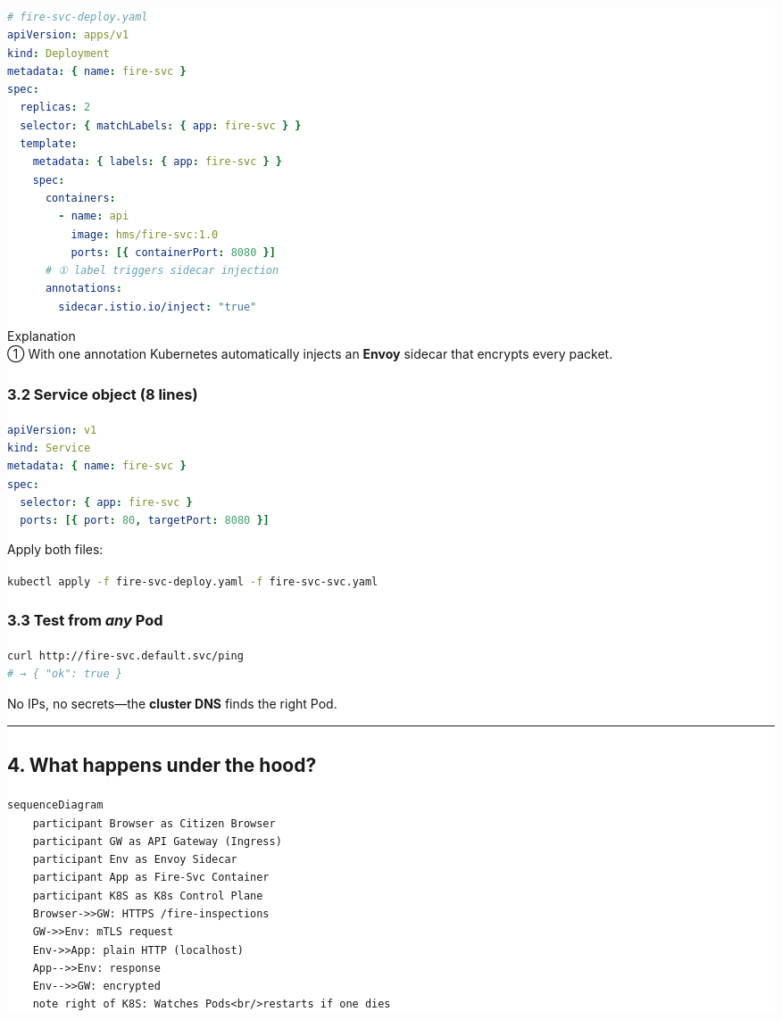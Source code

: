 ```yaml
# fire-svc-deploy.yaml
apiVersion: apps/v1
kind: Deployment
metadata: { name: fire-svc }
spec:
  replicas: 2
  selector: { matchLabels: { app: fire-svc } }
  template:
    metadata: { labels: { app: fire-svc } }
    spec:
      containers:
        - name: api
          image: hms/fire-svc:1.0
          ports: [{ containerPort: 8080 }]
      # ① label triggers sidecar injection
      annotations:
        sidecar.istio.io/inject: "true"
```

Explanation  
① With one annotation Kubernetes automatically injects an **Envoy** sidecar that encrypts every packet.

### 3.2 Service object (8 lines)

```yaml
apiVersion: v1
kind: Service
metadata: { name: fire-svc }
spec:
  selector: { app: fire-svc }
  ports: [{ port: 80, targetPort: 8080 }]
```

Apply both files:

```bash
kubectl apply -f fire-svc-deploy.yaml -f fire-svc-svc.yaml
```

### 3.3 Test from *any* Pod

```bash
curl http://fire-svc.default.svc/ping
# → { "ok": true }
```

No IPs, no secrets—the **cluster DNS** finds the right Pod.

---

## 4. What happens under the hood?

```mermaid
sequenceDiagram
    participant Browser as Citizen Browser
    participant GW as API Gateway (Ingress)
    participant Env as Envoy Sidecar
    participant App as Fire-Svc Container
    participant K8S as K8s Control Plane
    Browser->>GW: HTTPS /fire-inspections
    GW->>Env: mTLS request
    Env->>App: plain HTTP (localhost)
    App-->>Env: response
    Env-->>GW: encrypted
    note right of K8S: Watches Pods<br/>restarts if one dies
```